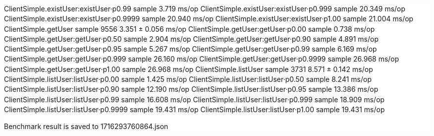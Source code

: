 ClientSimple.existUser:existUser·p0.99      sample          3.719           ms/op
ClientSimple.existUser:existUser·p0.999     sample         20.349           ms/op
ClientSimple.existUser:existUser·p0.9999    sample         20.940           ms/op
ClientSimple.existUser:existUser·p1.00      sample         21.004           ms/op
ClientSimple.getUser                        sample   9556   3.351 ± 0.056   ms/op
ClientSimple.getUser:getUser·p0.00          sample          0.738           ms/op
ClientSimple.getUser:getUser·p0.50          sample          2.904           ms/op
ClientSimple.getUser:getUser·p0.90          sample          4.891           ms/op
ClientSimple.getUser:getUser·p0.95          sample          5.267           ms/op
ClientSimple.getUser:getUser·p0.99          sample          6.169           ms/op
ClientSimple.getUser:getUser·p0.999         sample         26.160           ms/op
ClientSimple.getUser:getUser·p0.9999        sample         26.968           ms/op
ClientSimple.getUser:getUser·p1.00          sample         26.968           ms/op
ClientSimple.listUser                       sample   3731   8.571 ± 0.142   ms/op
ClientSimple.listUser:listUser·p0.00        sample          1.425           ms/op
ClientSimple.listUser:listUser·p0.50        sample          8.241           ms/op
ClientSimple.listUser:listUser·p0.90        sample         12.190           ms/op
ClientSimple.listUser:listUser·p0.95        sample         13.386           ms/op
ClientSimple.listUser:listUser·p0.99        sample         16.608           ms/op
ClientSimple.listUser:listUser·p0.999       sample         18.909           ms/op
ClientSimple.listUser:listUser·p0.9999      sample         19.431           ms/op
ClientSimple.listUser:listUser·p1.00        sample         19.431           ms/op

Benchmark result is saved to 1716293760864.json
